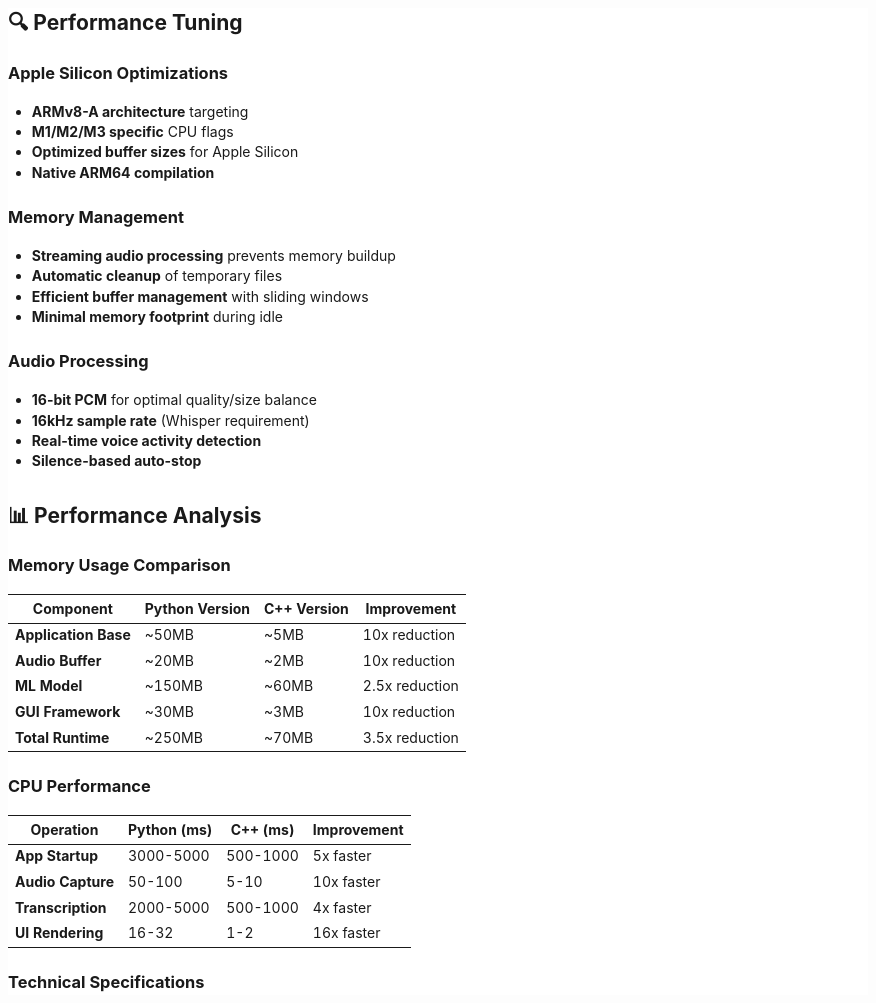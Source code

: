 ## 🔍 Performance Tuning

### Apple Silicon Optimizations
- **ARMv8-A architecture** targeting
- **M1/M2/M3 specific** CPU flags
- **Optimized buffer sizes** for Apple Silicon
- **Native ARM64 compilation**

### Memory Management
- **Streaming audio processing** prevents memory buildup
- **Automatic cleanup** of temporary files
- **Efficient buffer management** with sliding windows
- **Minimal memory footprint** during idle

### Audio Processing
- **16-bit PCM** for optimal quality/size balance
- **16kHz sample rate** (Whisper requirement)
- **Real-time voice activity detection**
- **Silence-based auto-stop**

## 📊 Performance Analysis

### Memory Usage Comparison

| Component | Python Version | C++ Version | Improvement |
|-----------|----------------|-------------|-------------|
| **Application Base** | ~50MB | ~5MB | 10x reduction |
| **Audio Buffer** | ~20MB | ~2MB | 10x reduction |
| **ML Model** | ~150MB | ~60MB | 2.5x reduction |
| **GUI Framework** | ~30MB | ~3MB | 10x reduction |
| **Total Runtime** | ~250MB | ~70MB | 3.5x reduction |

### CPU Performance

| Operation | Python (ms) | C++ (ms) | Improvement |
|-----------|-------------|----------|-------------|
| **App Startup** | 3000-5000 | 500-1000 | 5x faster |
| **Audio Capture** | 50-100 | 5-10 | 10x faster |
| **Transcription** | 2000-5000 | 500-1000 | 4x faster |
| **UI Rendering** | 16-32 | 1-2 | 16x faster |

### Technical Specifications
